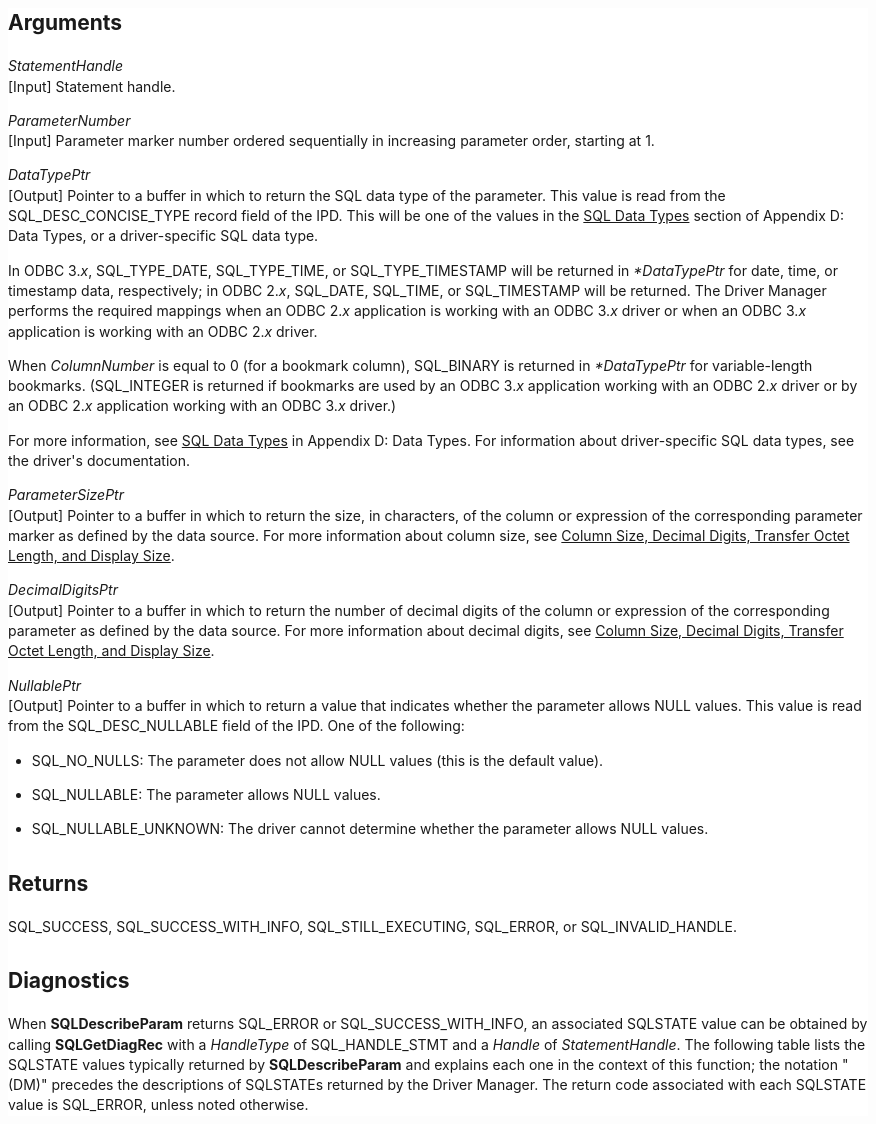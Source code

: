 ## Arguments  
 *StatementHandle*  
 [Input] Statement handle.  
  
 *ParameterNumber*  
 [Input] Parameter marker number ordered sequentially in increasing parameter order, starting at 1.  
  
 *DataTypePtr*  
 [Output] Pointer to a buffer in which to return the SQL data type of the parameter. This value is read from the SQL_DESC_CONCISE_TYPE record field of the IPD. This will be one of the values in the [SQL Data Types](../../../odbc/reference/appendixes/sql-data-types.md) section of Appendix D: Data Types, or a driver-specific SQL data type.  
  
 In ODBC 3.*x*, SQL_TYPE_DATE, SQL_TYPE_TIME, or SQL_TYPE_TIMESTAMP will be returned in *\*DataTypePtr* for date, time, or timestamp data, respectively; in ODBC 2.*x*, SQL_DATE, SQL_TIME, or SQL_TIMESTAMP will be returned. The Driver Manager performs the required mappings when an ODBC 2.*x* application is working with an ODBC 3.*x* driver or when an ODBC 3.*x* application is working with an ODBC 2.*x* driver.  
  
 When *ColumnNumber* is equal to 0 (for a bookmark column), SQL_BINARY is returned in *\*DataTypePtr* for variable-length bookmarks. (SQL_INTEGER is returned if bookmarks are used by an ODBC 3.*x* application working with an ODBC 2.*x* driver or by an ODBC 2.*x* application working with an ODBC 3.*x* driver.)  
  
 For more information, see [SQL Data Types](../../../odbc/reference/appendixes/sql-data-types.md) in Appendix D: Data Types. For information about driver-specific SQL data types, see the driver's documentation.  
  
 *ParameterSizePtr*  
 [Output] Pointer to a buffer in which to return the size, in characters, of the column or expression of the corresponding parameter marker as defined by the data source. For more information about column size, see [Column Size, Decimal Digits, Transfer Octet Length, and Display Size](../../../odbc/reference/appendixes/column-size-decimal-digits-transfer-octet-length-and-display-size.md).  
  
 *DecimalDigitsPtr*  
 [Output] Pointer to a buffer in which to return the number of decimal digits of the column or expression of the corresponding parameter as defined by the data source. For more information about decimal digits, see [Column Size, Decimal Digits, Transfer Octet Length, and Display Size](../../../odbc/reference/appendixes/column-size-decimal-digits-transfer-octet-length-and-display-size.md).  
  
 *NullablePtr*  
 [Output] Pointer to a buffer in which to return a value that indicates whether the parameter allows NULL values. This value is read from the SQL_DESC_NULLABLE field of the IPD. One of the following:  
  
-   SQL_NO_NULLS: The parameter does not allow NULL values (this is the default value).  
  
-   SQL_NULLABLE: The parameter allows NULL values.  
  
-   SQL_NULLABLE_UNKNOWN: The driver cannot determine whether the parameter allows NULL values.  
  
## Returns  
 SQL_SUCCESS, SQL_SUCCESS_WITH_INFO, SQL_STILL_EXECUTING, SQL_ERROR, or SQL_INVALID_HANDLE.  
  
## Diagnostics  
 When **SQLDescribeParam** returns SQL_ERROR or SQL_SUCCESS_WITH_INFO, an associated SQLSTATE value can be obtained by calling **SQLGetDiagRec** with a *HandleType* of SQL_HANDLE_STMT and a *Handle* of *StatementHandle*. The following table lists the SQLSTATE values typically returned by **SQLDescribeParam** and explains each one in the context of this function; the notation "(DM)" precedes the descriptions of SQLSTATEs returned by the Driver Manager. The return code associated with each SQLSTATE value is SQL_ERROR, unless noted otherwise.  
  